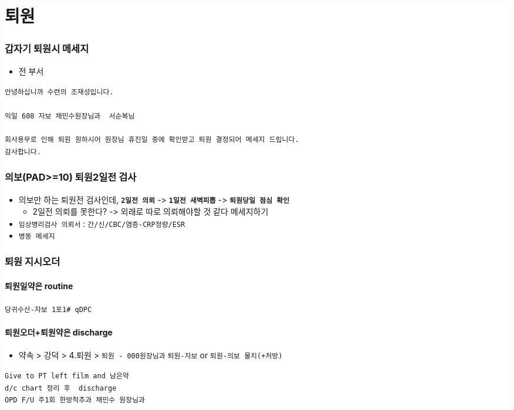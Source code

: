 





# 퇴원



### 갑자기 퇴원시 메세지

- 전 부서

```
안녕하십니까 수련의 조재성입니다.

익일 608 자보 채민수원장님과  서순복님

회사용무로 인해 퇴원 원하시어 원장님 휴진일 중에 확인받고 퇴원 결정되어 메세지 드립니다.
감사합니다.

```



### 의보(PAD>=10) 퇴원2일전 검사

- 의보만 하는 퇴원전 검사인데,
  **`2일전 의뢰`** -> **`1일전 새벽피뽑`** -> **`퇴원당일 점심 확인`**
  - 2일전 의뢰를 못한다? -> 외래로 따로 의뢰해야할 것 같다 메세지하기
- `임상병리검사 의뢰서` :  `간/신/CBC/염증-CRP정량/ESR`
- `병동 메세지`



### 퇴원 지시오더

#### 퇴원일약은 routine

```
당귀수산-자보	1포1# qDPC

```



#### 퇴원오더+퇴원약은 discharge

- 약속 > 강덕 > 4.퇴원 > 
  `퇴원 - 000원장님과` 
  `퇴원-자보` or `퇴원-의보 물치(+처방)`



```
Give to PT left film and 남은약
d/c chart 정리 후  discharge
OPD F/U 주1회 한방척추과 채민수 원장님과

```
